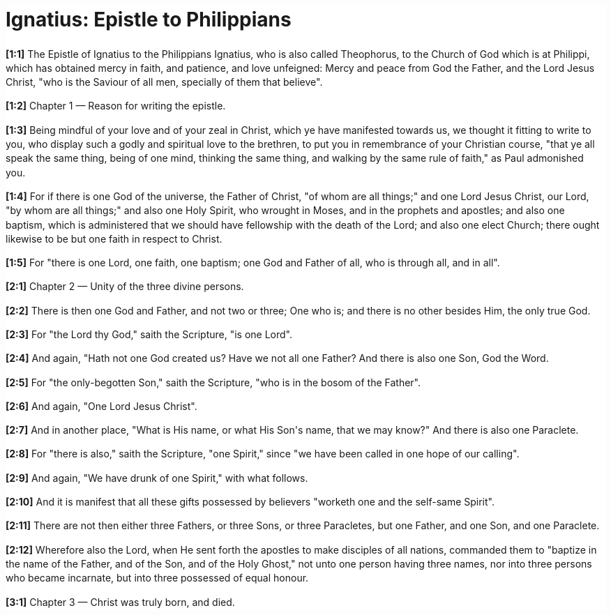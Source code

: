 # Ignatius: Epistle to Philippians

**[1:1]** The Epistle of Ignatius to the Philippians  Ignatius, who is also called Theophorus, to the Church of God which is at Philippi, which has obtained mercy in faith, and patience, and love unfeigned: Mercy and peace from God the Father, and the Lord Jesus Christ, "who is the Saviour of all men, specially of them that believe".

**[1:2]** Chapter 1 — Reason for writing the epistle.

**[1:3]** Being mindful of your love and of your zeal in Christ, which ye have manifested towards us, we thought it fitting to write to you, who display such a godly and spiritual love to the brethren, to put you in remembrance of your Christian course, "that ye all speak the same thing, being of one mind, thinking the same thing, and walking by the same rule of faith," as Paul admonished you.

**[1:4]** For if there is one God of the universe, the Father of Christ, "of whom are all things;" and one Lord Jesus Christ, our Lord, "by whom are all things;" and also one Holy Spirit, who wrought in Moses, and in the prophets and apostles; and also one baptism, which is administered that we should have fellowship with the death of the Lord; and also one elect Church; there ought likewise to be but one faith in respect to Christ.

**[1:5]** For "there is one Lord, one faith, one baptism; one God and Father of all, who is through all, and in all".

**[2:1]** Chapter 2 — Unity of the three divine persons.

**[2:2]** There is then one God and Father, and not two or three; One who is; and there is no other besides Him, the only true God.

**[2:3]** For "the Lord thy God," saith the Scripture, "is one Lord".

**[2:4]** And again, "Hath not one God created us? Have we not all one Father? And there is also one Son, God the Word.

**[2:5]** For "the only-begotten Son," saith the Scripture, "who is in the bosom of the Father".

**[2:6]** And again, "One Lord Jesus Christ".

**[2:7]** And in another place, "What is His name, or what His Son's name, that we may know?" And there is also one Paraclete.

**[2:8]** For "there is also," saith the Scripture, "one Spirit," since "we have been called in one hope of our calling".

**[2:9]** And again, "We have drunk of one Spirit," with what follows.

**[2:10]** And it is manifest that all these gifts possessed by believers "worketh one and the self-same Spirit".

**[2:11]** There are not then either three Fathers, or three Sons, or three Paracletes, but one Father, and one Son, and one Paraclete.

**[2:12]** Wherefore also the Lord, when He sent forth the apostles to make disciples of all nations, commanded them to "baptize in the name of the Father, and of the Son, and of the Holy Ghost," not unto one person having three names, nor into three persons who became incarnate, but into three possessed of equal honour.

**[3:1]** Chapter 3 — Christ was truly born, and died.
